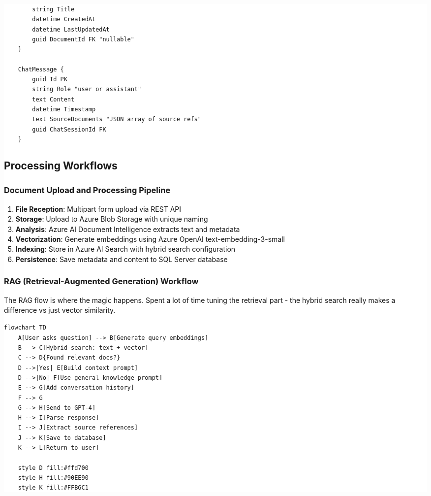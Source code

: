 ```mermaid
        string Title
        datetime CreatedAt
        datetime LastUpdatedAt
        guid DocumentId FK "nullable"
    }
    
    ChatMessage {
        guid Id PK
        string Role "user or assistant"
        text Content
        datetime Timestamp
        text SourceDocuments "JSON array of source refs"
        guid ChatSessionId FK
    }
```




## Processing Workflows

### Document Upload and Processing Pipeline

1. **File Reception**: Multipart form upload via REST API
2. **Storage**: Upload to Azure Blob Storage with unique naming
3. **Analysis**: Azure AI Document Intelligence extracts text and metadata
4. **Vectorization**: Generate embeddings using Azure OpenAI text-embedding-3-small
5. **Indexing**: Store in Azure AI Search with hybrid search configuration
6. **Persistence**: Save metadata and content to SQL Server database

### RAG (Retrieval-Augmented Generation) Workflow

The RAG flow is where the magic happens. Spent a lot of time tuning the retrieval part - the hybrid search really makes a difference vs just vector similarity.

```mermaid
flowchart TD
    A[User asks question] --> B[Generate query embeddings]
    B --> C[Hybrid search: text + vector]
    C --> D{Found relevant docs?}
    D -->|Yes| E[Build context prompt]
    D -->|No| F[Use general knowledge prompt]
    E --> G[Add conversation history]
    F --> G
    G --> H[Send to GPT-4]
    H --> I[Parse response]
    I --> J[Extract source references]
    J --> K[Save to database]
    K --> L[Return to user]
    
    style D fill:#ffd700
    style H fill:#90EE90
    style K fill:#FFB6C1
```
